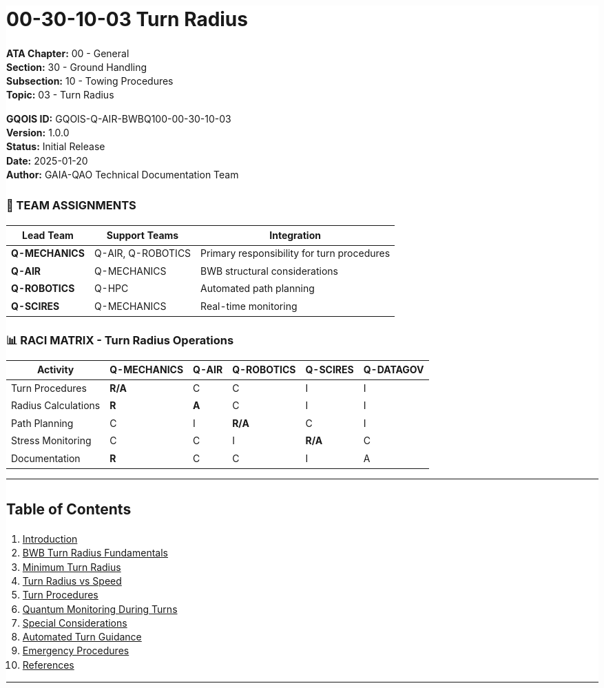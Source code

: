 # 00-30-10-03 Turn Radius

**ATA Chapter:** 00 - General  
**Section:** 30 - Ground Handling  
**Subsection:** 10 - Towing Procedures  
**Topic:** 03 - Turn Radius  

**GQOIS ID:** GQOIS-Q-AIR-BWBQ100-00-30-10-03  
**Version:** 1.0.0  
**Status:** Initial Release  
**Date:** 2025-01-20  
**Author:** GAIA-QAO Technical Documentation Team

### 🏢 TEAM ASSIGNMENTS

| Lead Team | Support Teams | Integration |
|-----------|---------------|-------------|
| **Q-MECHANICS** | Q-AIR, Q-ROBOTICS | Primary responsibility for turn procedures |
| **Q-AIR** | Q-MECHANICS | BWB structural considerations |
| **Q-ROBOTICS** | Q-HPC | Automated path planning |
| **Q-SCIRES** | Q-MECHANICS | Real-time monitoring |

### 📊 RACI MATRIX - Turn Radius Operations

| Activity | Q-MECHANICS | Q-AIR | Q-ROBOTICS | Q-SCIRES | Q-DATAGOV |
|----------|-------------|-------|------------|----------|-----------|
| Turn Procedures | **R/A** | C | C | I | I |
| Radius Calculations | **R** | **A** | C | I | I |
| Path Planning | C | I | **R/A** | C | I |
| Stress Monitoring | C | C | I | **R/A** | C |
| Documentation | **R** | C | C | I | A |

---

## Table of Contents

1. [Introduction](#1-introduction)
2. [BWB Turn Radius Fundamentals](#2-bwb-turn-radius-fundamentals)
3. [Minimum Turn Radius](#3-minimum-turn-radius)
4. [Turn Radius vs Speed](#4-turn-radius-vs-speed)
5. [Turn Procedures](#5-turn-procedures)
6. [Quantum Monitoring During Turns](#6-quantum-monitoring-during-turns)
7. [Special Considerations](#7-special-considerations)
8. [Automated Turn Guidance](#8-automated-turn-guidance)
9. [Emergency Procedures](#9-emergency-procedures)
10. [References](#10-references)

---